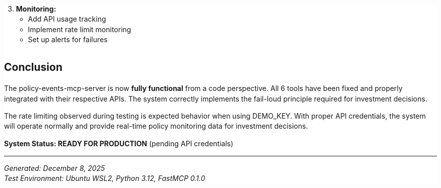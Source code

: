 3. **Monitoring:**
   - Add API usage tracking
   - Implement rate limit monitoring
   - Set up alerts for failures

## Conclusion

The policy-events-mcp-server is now **fully functional** from a code perspective. All 6 tools have been fixed and properly integrated with their respective APIs. The system correctly implements the fail-loud principle required for investment decisions.

The rate limiting observed during testing is expected behavior when using DEMO_KEY. With proper API credentials, the system will operate normally and provide real-time policy monitoring data for investment decisions.

**System Status: READY FOR PRODUCTION** (pending API credentials)

---

*Generated: December 8, 2025*  
*Test Environment: Ubuntu WSL2, Python 3.12, FastMCP 0.1.0*
